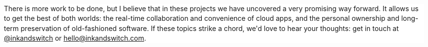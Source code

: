 There is more work to be done, but I believe that in these projects we have uncovered a very promising way forward.
It allows us to get the best of both worlds: the real-time collaboration and convenience of cloud apps, and the personal ownership and long-term preservation of old-fashioned software.
If these topics strike a chord, we'd love to hear your thoughts: get in touch at [@inkandswitch](https://twitter.com/inkandswitch) or [hello@inkandswitch.com](mailto:hello@inkandswitch.com).
